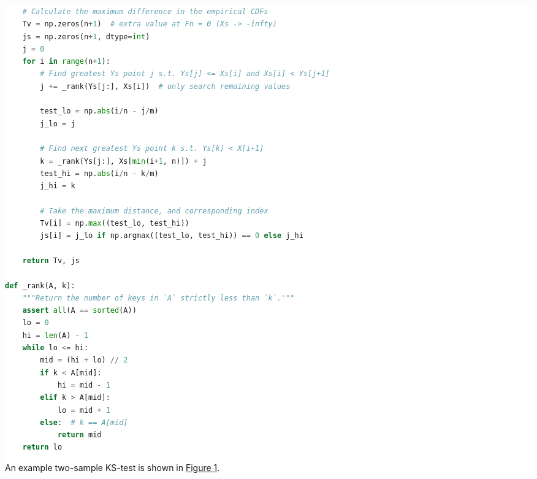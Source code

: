 ``` python
    # Calculate the maximum difference in the empirical CDFs
    Tv = np.zeros(n+1)  # extra value at Fn = 0 (Xs -> -infty)
    js = np.zeros(n+1, dtype=int)
    j = 0
    for i in range(n+1):
        # Find greatest Ys point j s.t. Ys[j] <= Xs[i] and Xs[i] < Ys[j+1]
        j += _rank(Ys[j:], Xs[i])  # only search remaining values

        test_lo = np.abs(i/n - j/m)
        j_lo = j

        # Find next greatest Ys point k s.t. Ys[k] < X[i+1]
        k = _rank(Ys[j:], Xs[min(i+1, n)]) + j
        test_hi = np.abs(i/n - k/m)
        j_hi = k

        # Take the maximum distance, and corresponding index
        Tv[i] = np.max((test_lo, test_hi))
        js[i] = j_lo if np.argmax((test_lo, test_hi)) == 0 else j_hi

    return Tv, js

def _rank(A, k):
    """Return the number of keys in `A` strictly less than `k`."""
    assert all(A == sorted(A))
    lo = 0
    hi = len(A) - 1
    while lo <= hi:
        mid = (hi + lo) // 2
        if k < A[mid]:
            hi = mid - 1
        elif k > A[mid]:
            lo = mid + 1
        else:  # k == A[mid]
            return mid
    return lo
```

An example two-sample KS-test is shown in
<a href="#fig:ks_test" data-reference-type="ref" data-reference="fig:ks_test">Figure 1</a>.

<figure>

[^1]: Note that the two samples may have different sizes (if $n \ne m$).